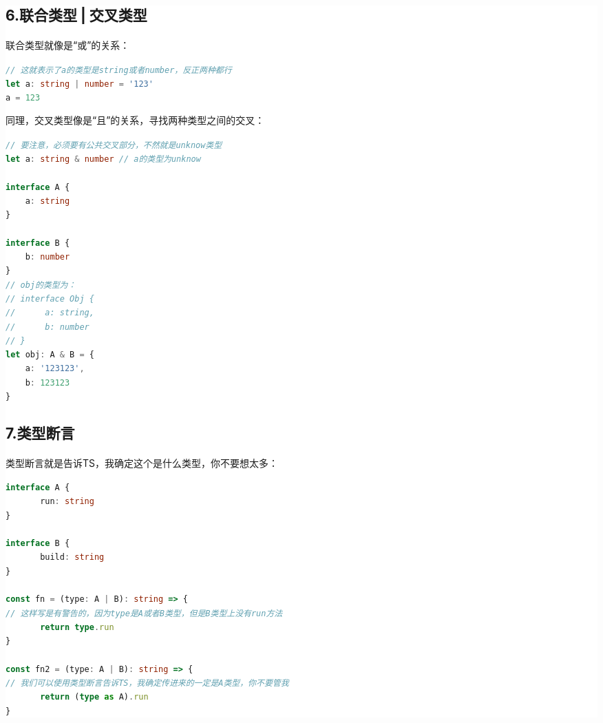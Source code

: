 

## 6.联合类型 | 交叉类型

联合类型就像是“或”的关系：

```ts
// 这就表示了a的类型是string或者number，反正两种都行
let a: string | number = '123'
a = 123
```

同理，交叉类型像是“且”的关系，寻找两种类型之间的交叉：

```ts
// 要注意，必须要有公共交叉部分，不然就是unknow类型
let a: string & number // a的类型为unknow

interface A {
    a: string
}

interface B {
    b: number
}
// obj的类型为：
// interface Obj {
//      a: string,
//    	b: number
// }
let obj: A & B = {
    a: '123123',
    b: 123123
}
```



## 7.类型断言

类型断言就是告诉TS，我确定这个是什么类型，你不要想太多：

```ts
interface A {
       run: string
}
 
interface B {
       build: string
}
 
const fn = (type: A | B): string => {
// 这样写是有警告的，因为type是A或者B类型，但是B类型上没有run方法
       return type.run
}

const fn2 = (type: A | B): string => {
// 我们可以使用类型断言告诉TS，我确定传进来的一定是A类型，你不要管我
       return (type as A).run
}
```
